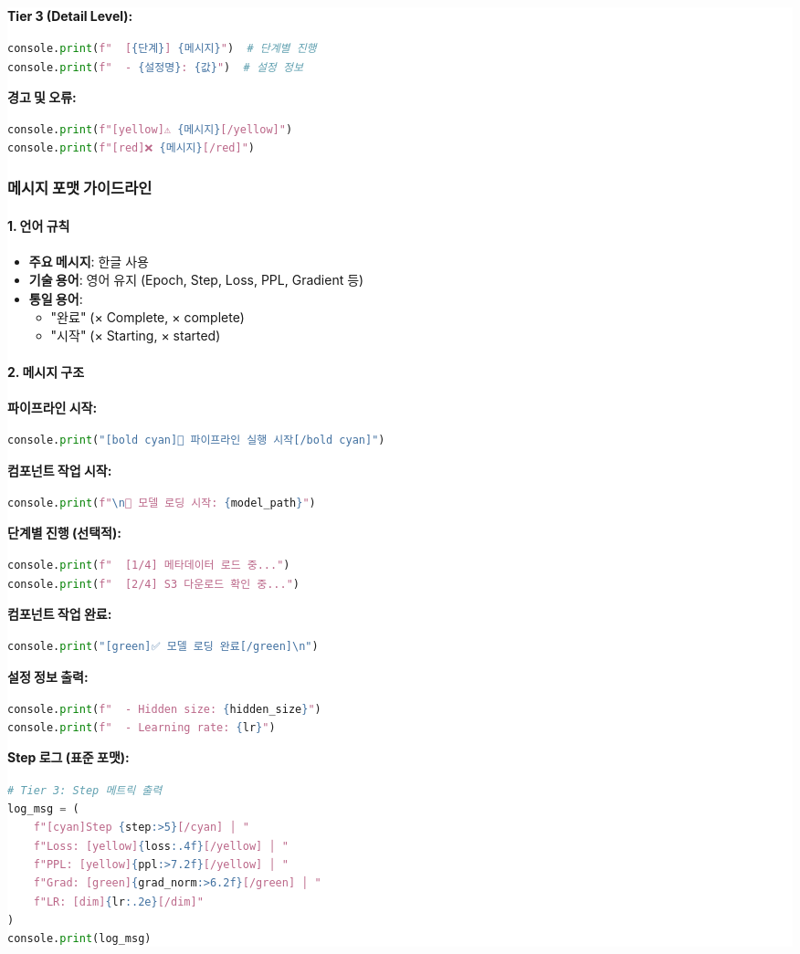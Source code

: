 **Tier 3 (Detail Level):**
```python
console.print(f"  [{단계}] {메시지}")  # 단계별 진행
console.print(f"  - {설정명}: {값}")  # 설정 정보
```

**경고 및 오류:**
```python
console.print(f"[yellow]⚠️ {메시지}[/yellow]")
console.print(f"[red]❌ {메시지}[/red]")
```

### 메시지 포맷 가이드라인

#### 1. 언어 규칙
- **주요 메시지**: 한글 사용
- **기술 용어**: 영어 유지 (Epoch, Step, Loss, PPL, Gradient 등)
- **통일 용어**:
  - "완료" (× Complete, × complete)
  - "시작" (× Starting, × started)

#### 2. 메시지 구조

**파이프라인 시작:**
```python
console.print("[bold cyan]🚀 파이프라인 실행 시작[/bold cyan]")
```

**컴포넌트 작업 시작:**
```python
console.print(f"\n🚀 모델 로딩 시작: {model_path}")
```

**단계별 진행 (선택적):**
```python
console.print(f"  [1/4] 메타데이터 로드 중...")
console.print(f"  [2/4] S3 다운로드 확인 중...")
```

**컴포넌트 작업 완료:**
```python
console.print("[green]✅ 모델 로딩 완료[/green]\n")
```

**설정 정보 출력:**
```python
console.print(f"  - Hidden size: {hidden_size}")
console.print(f"  - Learning rate: {lr}")
```

**Step 로그 (표준 포맷):**
```python
# Tier 3: Step 메트릭 출력
log_msg = (
    f"[cyan]Step {step:>5}[/cyan] │ "
    f"Loss: [yellow]{loss:.4f}[/yellow] │ "
    f"PPL: [yellow]{ppl:>7.2f}[/yellow] │ "
    f"Grad: [green]{grad_norm:>6.2f}[/green] │ "
    f"LR: [dim]{lr:.2e}[/dim]"
)
console.print(log_msg)
```
